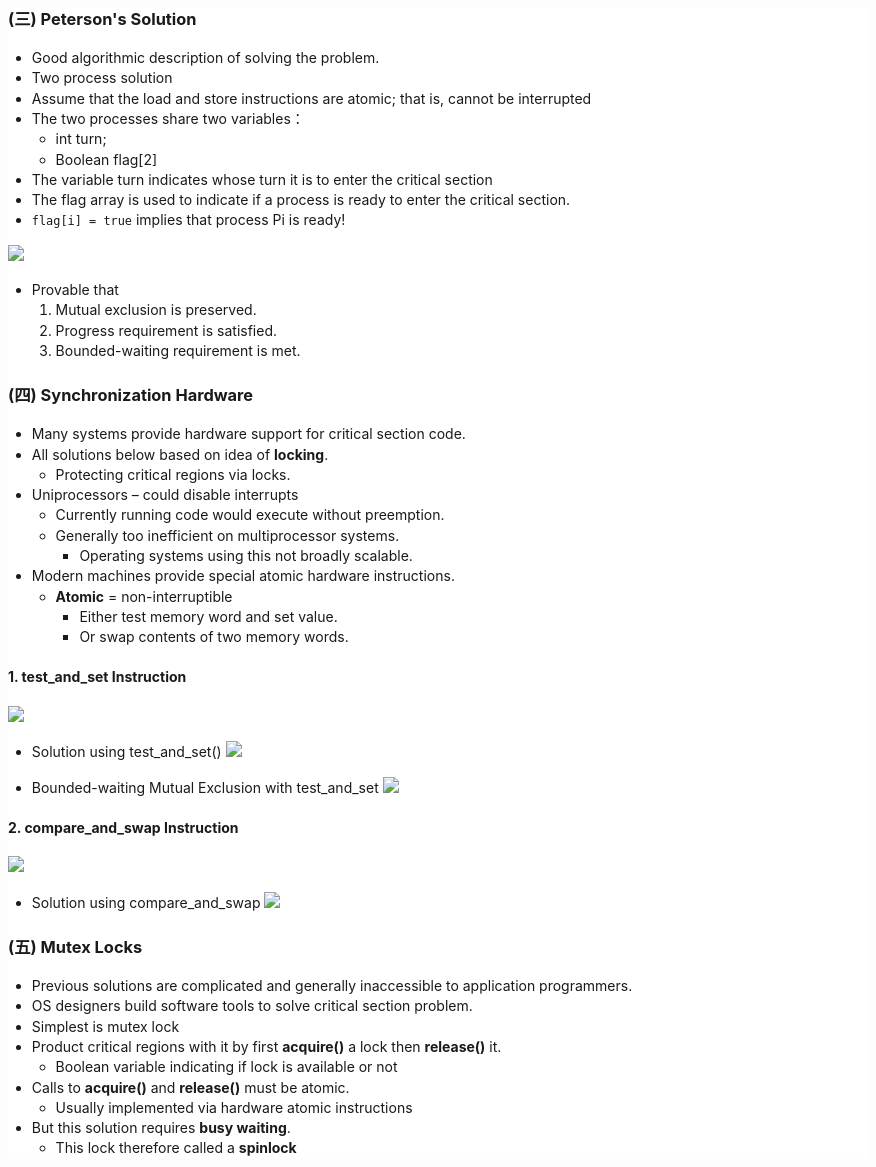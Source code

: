 
### (三) Peterson's Solution
* Good algorithmic description of solving the problem.
* Two process solution
* Assume that the load and store instructions are atomic; that is, cannot be interrupted
* The two processes share two variables：
    * int turn;
    * Boolean flag[2]
* The variable turn indicates whose turn it is to enter the critical section
* The flag array is used to indicate if a process is ready to enter the critical section. 
* `flag[i] = true` implies that process Pi is ready!

![](https://i.imgur.com/VjV8Owl.jpg)

* Provable that
    1. Mutual exclusion is preserved.
    2. Progress requirement is satisfied.
    3. Bounded-waiting requirement is met.


### (四) Synchronization Hardware
* Many systems provide hardware support for critical section code.
* All solutions below based on idea of **locking**.
    * Protecting critical regions via locks.
* Uniprocessors – could disable interrupts
    * Currently running code would execute without preemption.
    * Generally too inefficient on multiprocessor systems.
        * Operating systems using this not broadly scalable.
* Modern machines provide special atomic hardware instructions.
    * **Atomic** = non-interruptible
        * Either test memory word and set value.
        * Or swap contents of two memory words.

#### 1. test_and_set Instruction
![](https://i.imgur.com/HP1PMeH.jpg)

* Solution using test_and_set()
    ![](https://i.imgur.com/5SMn8ix.jpg)
    
* Bounded-waiting Mutual Exclusion with test_and_set
    ![](https://i.imgur.com/wGOMFdV.jpg)

#### 2. compare_and_swap Instruction
![](https://i.imgur.com/7neEbLe.jpg)

* Solution using compare_and_swap
    ![](https://i.imgur.com/37TZRjA.jpg)


### (五) Mutex Locks
* Previous solutions are complicated and generally inaccessible to application programmers.
* OS designers build software tools to solve critical section problem.
* Simplest is mutex lock
* Product critical regions with it by first **acquire()** a lock then **release()** it.
    * Boolean variable indicating if lock is available or not
* Calls to **acquire()** and **release()** must be atomic.
    * Usually implemented via hardware atomic instructions
* But this solution requires **busy waiting**.
    * This lock therefore called a **spinlock**
